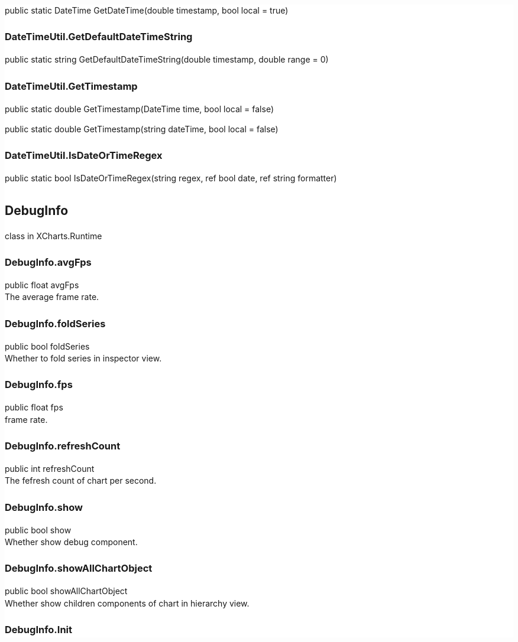 public static DateTime GetDateTime(double timestamp, bool local = true)  

### DateTimeUtil.GetDefaultDateTimeString

public static string GetDefaultDateTimeString(double timestamp, double range = 0)  

### DateTimeUtil.GetTimestamp

public static double GetTimestamp(DateTime time, bool local = false)  

public static double GetTimestamp(string dateTime, bool local = false)  


### DateTimeUtil.IsDateOrTimeRegex

public static bool IsDateOrTimeRegex(string regex, ref bool date, ref string formatter)  


## DebugInfo

class in XCharts.Runtime

### DebugInfo.avgFps

public float avgFps  
The average frame rate.

### DebugInfo.foldSeries

public bool foldSeries  
Whether to fold series in inspector view.

### DebugInfo.fps

public float fps  
frame rate.

### DebugInfo.refreshCount

public int refreshCount  
The fefresh count of chart per second.

### DebugInfo.show

public bool show  
Whether show debug component.

### DebugInfo.showAllChartObject

public bool showAllChartObject  
Whether show children components of chart in hierarchy view.

### DebugInfo.Init
